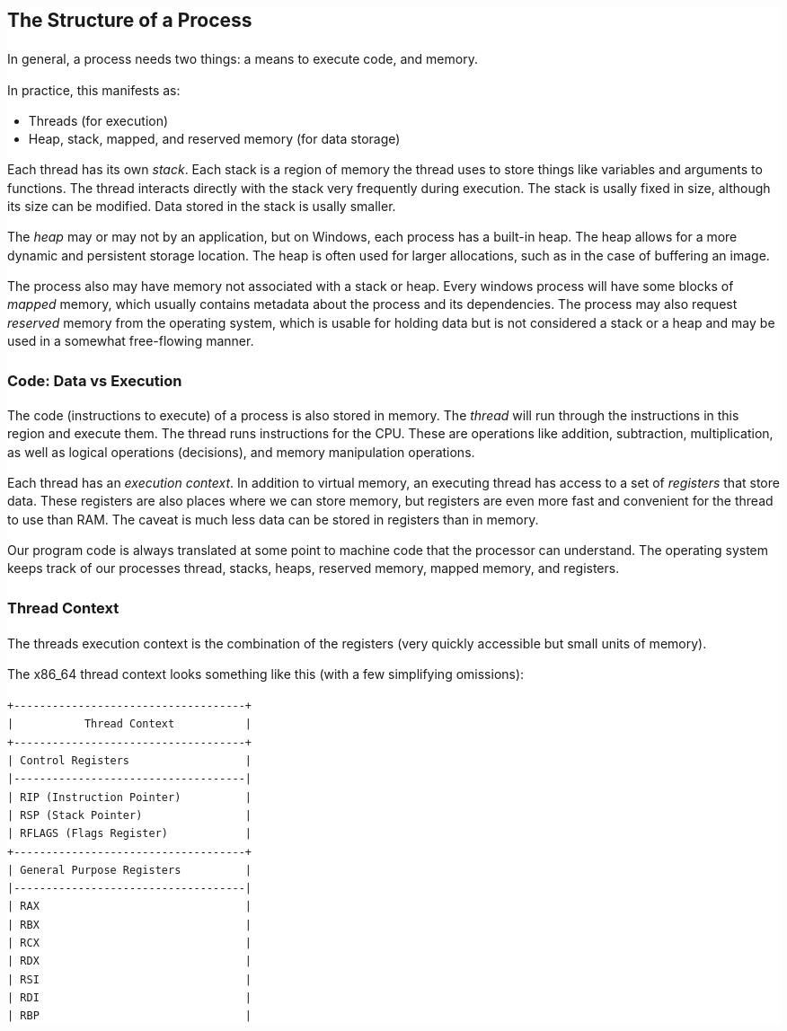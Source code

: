
## The Structure of a Process

In general, a process needs two things: a means to execute code, and memory.

In practice, this manifests as:

- Threads (for execution)
- Heap, stack, mapped, and reserved memory (for data storage)

Each thread has its own *stack*. Each stack is a region of memory the thread uses to store things like variables and arguments to functions. The thread interacts directly with the stack very frequently during execution. The stack is usally fixed in size, although its size can be modified. Data stored in the stack is usally smaller.

The *heap* may or may not by an application, but on Windows, each process has a built-in heap. The heap allows for a more dynamic and persistent storage location. The heap is often used for larger allocations, such as in the case of buffering an image.

The process also may have memory not associated with a stack or heap. Every windows process will have some blocks of *mapped* memory, which usually contains metadata about the process and its dependencies. The process may also request *reserved* memory from the operating system, which is usable for holding data but is not considered a stack or a heap and may be used in a somewhat free-flowing manner.

### Code: Data vs Execution

The code (instructions to execute) of a process is also stored in memory. The *thread* will run through the instructions in this region and execute them. The thread runs instructions for the CPU. These are operations like addition, subtraction, multiplication, as well as logical operations (decisions), and memory manipulation operations. 

Each thread has an *execution context*. In addition to virtual memory, an executing thread has access to a set of *registers* that store data. These registers are also places where we can store memory, but registers are even more fast and convenient for the thread to use than RAM. The caveat is much less data can be stored in registers than in memory.

Our program code is always translated at some point to machine code that the processor can understand. The operating system keeps track of our processes thread, stacks, heaps, reserved memory, mapped memory, and registers.


### Thread Context

The threads execution context is the combination of the registers (very quickly accessible but small units of memory).

The x86_64 thread context looks something like this (with a few simplifying omissions):

```
+------------------------------------+
|           Thread Context           |
+------------------------------------+
| Control Registers                  |
|------------------------------------|
| RIP (Instruction Pointer)          |
| RSP (Stack Pointer)                |
| RFLAGS (Flags Register)            |
+------------------------------------+
| General Purpose Registers          |
|------------------------------------|
| RAX                                |
| RBX                                |
| RCX                                |
| RDX                                |
| RSI                                |
| RDI                                |
| RBP                                |
```
